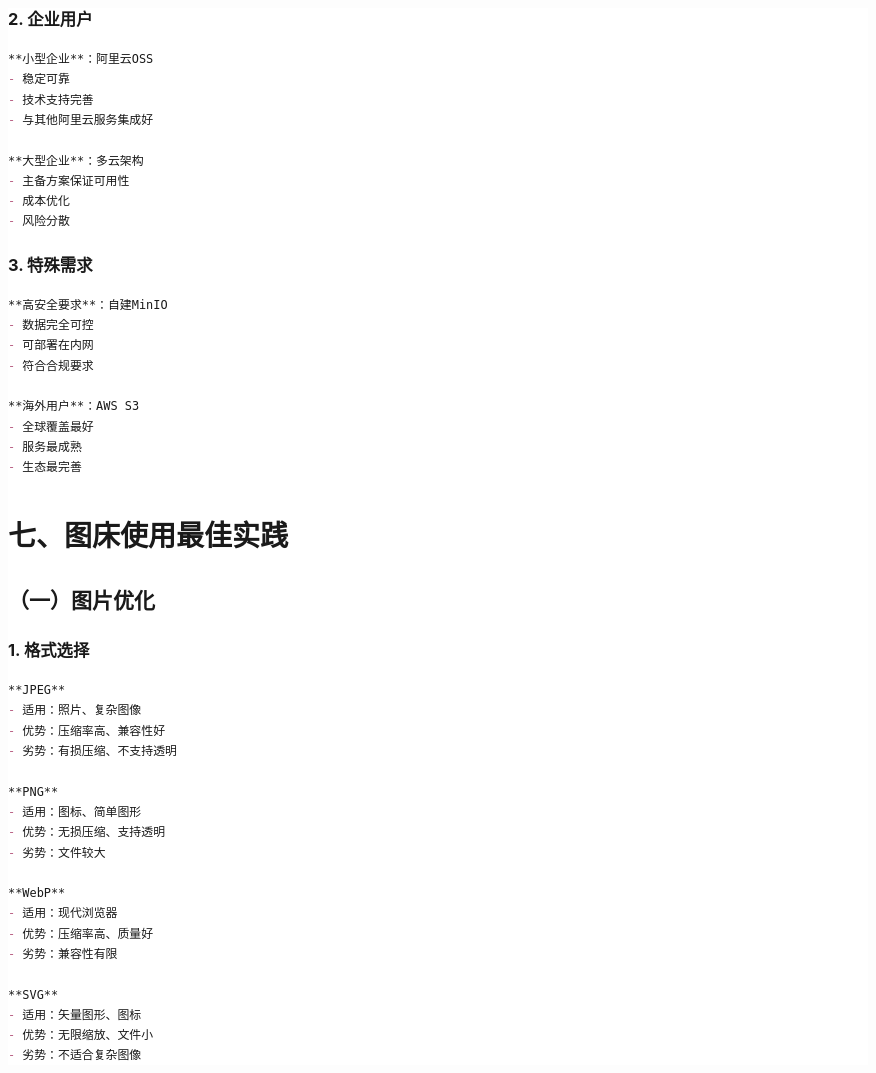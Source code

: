 ### 2. 企业用户
```markdown
**小型企业**：阿里云OSS
- 稳定可靠
- 技术支持完善
- 与其他阿里云服务集成好

**大型企业**：多云架构
- 主备方案保证可用性
- 成本优化
- 风险分散
```

### 3. 特殊需求
```markdown
**高安全要求**：自建MinIO
- 数据完全可控
- 可部署在内网
- 符合合规要求

**海外用户**：AWS S3
- 全球覆盖最好
- 服务最成熟
- 生态最完善
```

# 七、图床使用最佳实践

## （一）图片优化

### 1. 格式选择
```markdown
**JPEG**
- 适用：照片、复杂图像
- 优势：压缩率高、兼容性好
- 劣势：有损压缩、不支持透明

**PNG**
- 适用：图标、简单图形
- 优势：无损压缩、支持透明
- 劣势：文件较大

**WebP**
- 适用：现代浏览器
- 优势：压缩率高、质量好
- 劣势：兼容性有限

**SVG**
- 适用：矢量图形、图标
- 优势：无限缩放、文件小
- 劣势：不适合复杂图像
```

